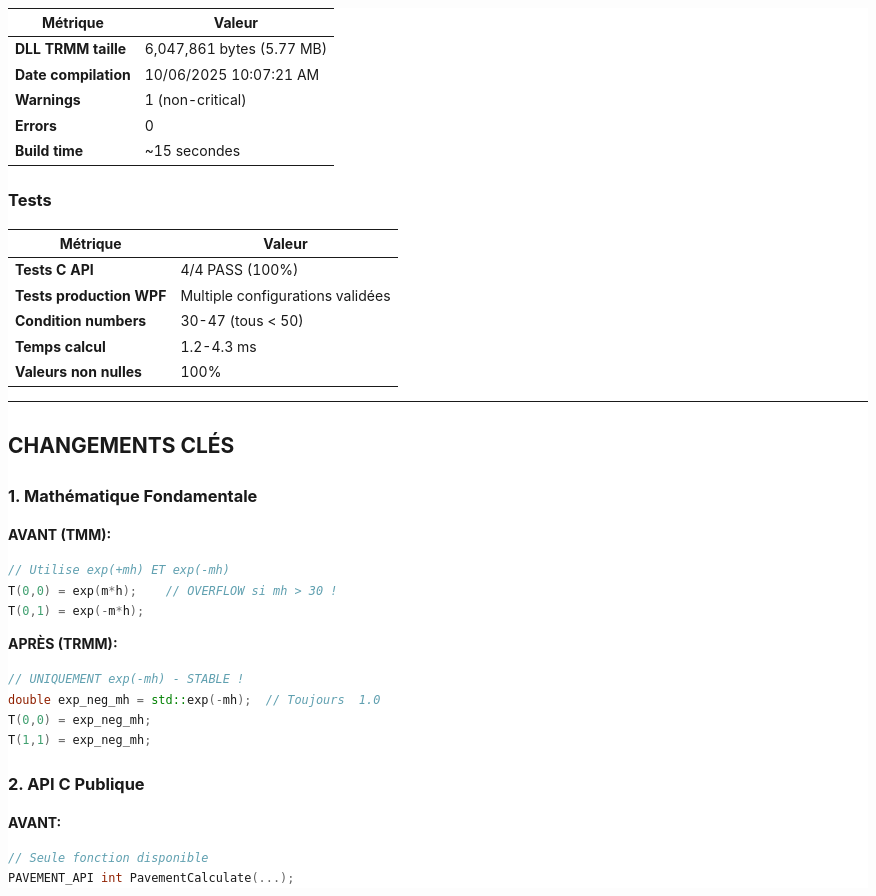 | Métrique | Valeur |
|----------|--------|
| **DLL TRMM taille** | 6,047,861 bytes (5.77 MB) |
| **Date compilation** | 10/06/2025 10:07:21 AM |
| **Warnings** | 1 (non-critical) |
| **Errors** | 0  |
| **Build time** | ~15 secondes |

### Tests

| Métrique | Valeur |
|----------|--------|
| **Tests C API** | 4/4 PASS (100%)  |
| **Tests production WPF** | Multiple configurations validées  |
| **Condition numbers** | 30-47 (tous < 50)  |
| **Temps calcul** | 1.2-4.3 ms  |
| **Valeurs non nulles** | 100%  |

---

##  CHANGEMENTS CLÉS

### 1. Mathématique Fondamentale

**AVANT (TMM):**
```cpp
// Utilise exp(+mh) ET exp(-mh)
T(0,0) = exp(m*h);    // OVERFLOW si mh > 30 !
T(0,1) = exp(-m*h);
```

**APRÈS (TRMM):**
```cpp
// UNIQUEMENT exp(-mh) - STABLE !
double exp_neg_mh = std::exp(-mh);  // Toujours  1.0
T(0,0) = exp_neg_mh;
T(1,1) = exp_neg_mh;
```

### 2. API C Publique

**AVANT:**
```cpp
// Seule fonction disponible
PAVEMENT_API int PavementCalculate(...);
```
